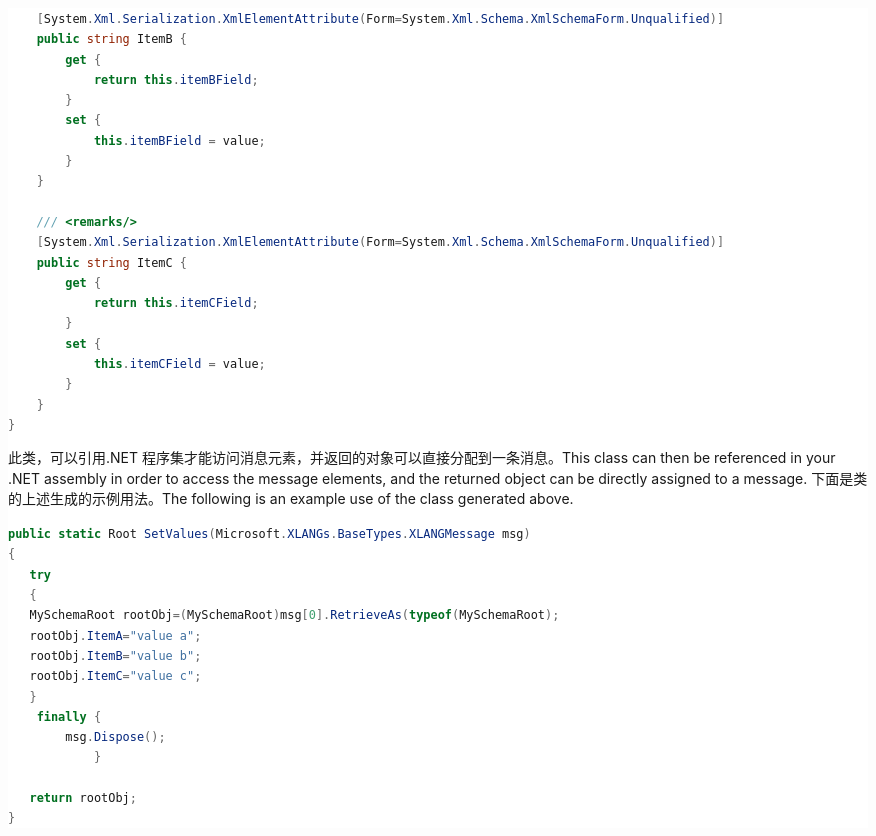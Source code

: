 ```csharp  
    [System.Xml.Serialization.XmlElementAttribute(Form=System.Xml.Schema.XmlSchemaForm.Unqualified)]  
    public string ItemB {  
        get {  
            return this.itemBField;  
        }  
        set {  
            this.itemBField = value;  
        }  
    }  
  
    /// <remarks/>  
    [System.Xml.Serialization.XmlElementAttribute(Form=System.Xml.Schema.XmlSchemaForm.Unqualified)]  
    public string ItemC {  
        get {  
            return this.itemCField;  
        }  
        set {  
            this.itemCField = value;  
        }  
    }  
}  
```  
  
 <span data-ttu-id="2788a-222">此类，可以引用.NET 程序集才能访问消息元素，并返回的对象可以直接分配到一条消息。</span><span class="sxs-lookup"><span data-stu-id="2788a-222">This class can then be referenced in your .NET assembly in order to access the message elements, and the returned object can be directly assigned to a message.</span></span> <span data-ttu-id="2788a-223">下面是类的上述生成的示例用法。</span><span class="sxs-lookup"><span data-stu-id="2788a-223">The following is an example use of the class generated above.</span></span>  
  
```csharp  
public static Root SetValues(Microsoft.XLANGs.BaseTypes.XLANGMessage msg)  
{  
   try  
   {  
   MySchemaRoot rootObj=(MySchemaRoot)msg[0].RetrieveAs(typeof(MySchemaRoot);  
   rootObj.ItemA="value a";  
   rootObj.ItemB="value b";  
   rootObj.ItemC="value c";  
   }  
    finally {  
        msg.Dispose();  
            }  
  
   return rootObj;  
}  
```  
  